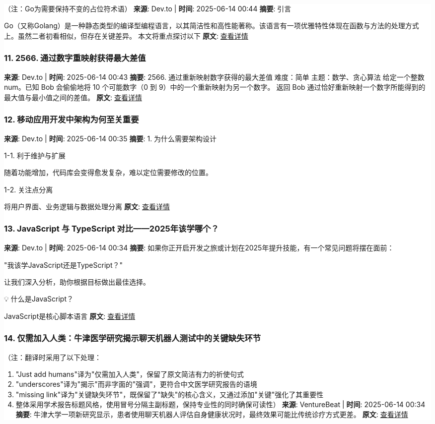 （注：Go为需要保持不变的占位符术语）
**来源**: Dev.to | **时间**: 2025-06-14 00:44
**摘要**: 引言

Go（又称Golang）是一种静态类型的编译型编程语言，以其简洁性和高性能著称。该语言有一项优雅特性体现在函数与方法的处理方式上。虽然二者初看相似，但存在关键差异。
本文将重点探讨以下
**原文**: [查看详情](https://dev.to/victorchiaka/understanding-functions-vs-methods-in-go-golang-j78)

### 11. 2566. 通过数字重映射获得最大差值
**来源**: Dev.to | **时间**: 2025-06-14 00:43
**摘要**: 2566. 通过重新映射数字获得的最大差值
难度：简单
主题：数学、贪心算法
给定一个整数 num。已知 Bob 会偷偷地将 10 个可能数字（0 到 9）中的一个重新映射为另一个数字。
返回 Bob 通过恰好重新映射一个数字所能得到的最大值与最小值之间的差值。
**原文**: [查看详情](https://dev.to/mdarifulhaque/2566-maximum-difference-by-remapping-a-digit-25g7)

### 12. 移动应用开发中架构为何至关重要
**来源**: Dev.to | **时间**: 2025-06-14 00:35
**摘要**: 1. 为什么需要架构设计


  
  
  1-1. 利于维护与扩展


随着功能增加，代码库会变得愈发复杂，难以定位需要修改的位置。


  
  
  1-2. 关注点分离


将用户界面、业务逻辑与数据处理分离
**原文**: [查看详情](https://dev.to/lukewon/why-architecture-matters-in-mobile-app-development-522b)

### 13. JavaScript 与 TypeScript 对比——2025年该学哪个？
**来源**: Dev.to | **时间**: 2025-06-14 00:34
**摘要**: 如果你正开启开发之旅或计划在2025年提升技能，有一个常见问题将摆在面前：

"我该学JavaScript还是TypeScript？"

让我们深入分析，助你根据目标做出最佳选择。

  
  
  💡 什么是JavaScript？

JavaScript是核心脚本语言
**原文**: [查看详情](https://dev.to/mohitdecodes/javascript-vs-typescript-which-to-learn-in-2025-3kmf)

### 14. 仅需加入人类：牛津医学研究揭示聊天机器人测试中的关键缺失环节

（注：翻译时采用了以下处理：
1. "Just add humans"译为"仅需加入人类"，保留了原文简洁有力的祈使句式
2. "underscores"译为"揭示"而非字面的"强调"，更符合中文医学研究报告的语境
3. "missing link"译为"关键缺失环节"，既保留了"缺失"的核心含义，又通过添加"关键"强化了其重要性
4. 整体采用学术报告标题风格，使用冒号分隔主副标题，保持专业性的同时确保可读性）
**来源**: VentureBeat | **时间**: 2025-06-14 00:34
**摘要**: 牛津大学一项新研究显示，患者使用聊天机器人评估自身健康状况时，最终效果可能比传统诊疗方式更差。
**原文**: [查看详情](https://venturebeat.com/ai/just-add-humans-oxford-medical-study-underscores-the-missing-link-in-chatbot-testing/)
